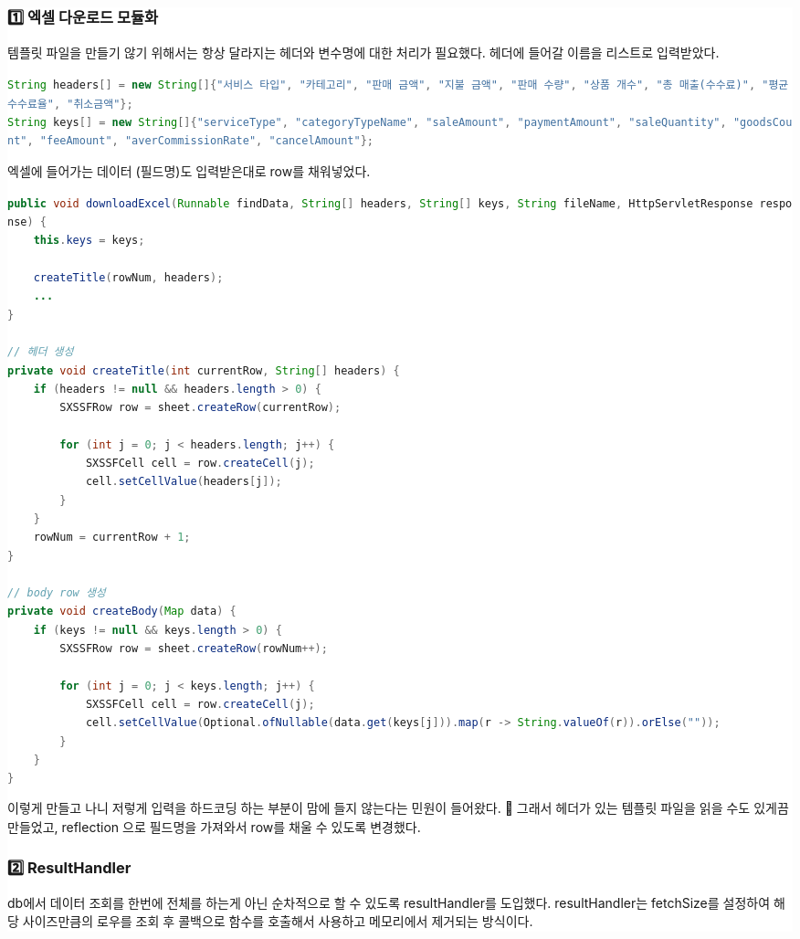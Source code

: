 ### 1️⃣ 엑셀 다운로드 모듈화
템플릿 파일을 만들기 않기 위해서는 항상 달라지는 헤더와 변수명에 대한 처리가 필요했다. 헤더에 들어갈 이름을 리스트로 입력받았다.
```java
String headers[] = new String[]{"서비스 타입", "카테고리", "판매 금액", "지불 금액", "판매 수량", "상품 개수", "총 매출(수수료)", "평균 수수료율", "취소금액"};
String keys[] = new String[]{"serviceType", "categoryTypeName", "saleAmount", "paymentAmount", "saleQuantity", "goodsCount", "feeAmount", "averCommissionRate", "cancelAmount"};
```
엑셀에 들어가는 데이터 (필드명)도 입력받은대로 row를 채워넣었다.
```java
public void downloadExcel(Runnable findData, String[] headers, String[] keys, String fileName, HttpServletResponse response) {
    this.keys = keys;

    createTitle(rowNum, headers);
    ...
}

// 헤더 생성
private void createTitle(int currentRow, String[] headers) {
    if (headers != null && headers.length > 0) {
        SXSSFRow row = sheet.createRow(currentRow);

        for (int j = 0; j < headers.length; j++) {
            SXSSFCell cell = row.createCell(j);
            cell.setCellValue(headers[j]);
        }
    }
    rowNum = currentRow + 1;
}

// body row 생성
private void createBody(Map data) {
    if (keys != null && keys.length > 0) {
        SXSSFRow row = sheet.createRow(rowNum++);

        for (int j = 0; j < keys.length; j++) {
            SXSSFCell cell = row.createCell(j);
            cell.setCellValue(Optional.ofNullable(data.get(keys[j])).map(r -> String.valueOf(r)).orElse(""));
        }
    }
}
```
이렇게 만들고 나니 저렇게 입력을 하드코딩 하는 부분이 맘에 들지 않는다는 민원이 들어왔다. 🤭
그래서 헤더가 있는 템플릿 파일을 읽을 수도 있게끔 만들었고, reflection 으로 필드명을 가져와서 row를 채울 수 있도록 변경했다.


### 2️⃣ ResultHandler
db에서 데이터 조회를 한번에 전체를 하는게 아닌 순차적으로 할 수 있도록 resultHandler를 도입했다.
resultHandler는 fetchSize를 설정하여 해당 사이즈만큼의 로우를 조회 후 콜백으로 함수를 호출해서 사용하고 메모리에서 제거되는 방식이다.
